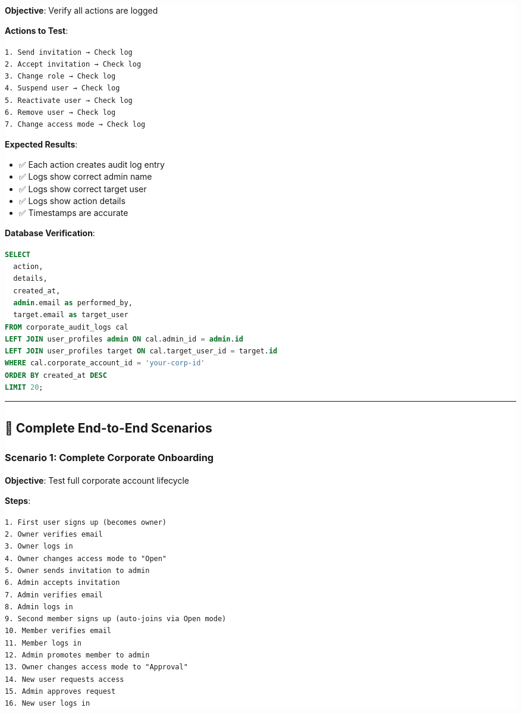 **Objective**: Verify all actions are logged

**Actions to Test**:
```
1. Send invitation → Check log
2. Accept invitation → Check log
3. Change role → Check log
4. Suspend user → Check log
5. Reactivate user → Check log
6. Remove user → Check log
7. Change access mode → Check log
```

**Expected Results**:
- ✅ Each action creates audit log entry
- ✅ Logs show correct admin name
- ✅ Logs show correct target user
- ✅ Logs show action details
- ✅ Timestamps are accurate

**Database Verification**:
```sql
SELECT 
  action,
  details,
  created_at,
  admin.email as performed_by,
  target.email as target_user
FROM corporate_audit_logs cal
LEFT JOIN user_profiles admin ON cal.admin_id = admin.id
LEFT JOIN user_profiles target ON cal.target_user_id = target.id
WHERE cal.corporate_account_id = 'your-corp-id'
ORDER BY created_at DESC
LIMIT 20;
```

---

## 🔄 Complete End-to-End Scenarios

### **Scenario 1: Complete Corporate Onboarding**

**Objective**: Test full corporate account lifecycle

**Steps**:
```
1. First user signs up (becomes owner)
2. Owner verifies email
3. Owner logs in
4. Owner changes access mode to "Open"
5. Owner sends invitation to admin
6. Admin accepts invitation
7. Admin verifies email
8. Admin logs in
9. Second member signs up (auto-joins via Open mode)
10. Member verifies email
11. Member logs in
12. Admin promotes member to admin
13. Owner changes access mode to "Approval"
14. New user requests access
15. Admin approves request
16. New user logs in
```
